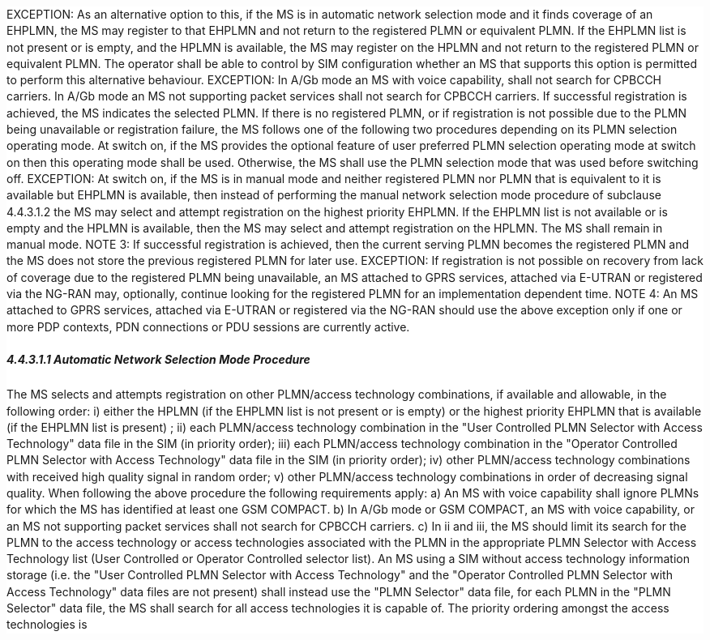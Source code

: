 EXCEPTION: As an alternative option to this, if the MS is in automatic network
selection mode and it finds coverage of an EHPLMN, the MS may register to that
EHPLMN and not return to the registered PLMN or equivalent PLMN. If the EHPLMN
list is not present or is empty, and the HPLMN is available, the MS may
register on the HPLMN and not return to the registered PLMN or equivalent
PLMN. The operator shall be able to control by SIM configuration whether an MS
that supports this option is permitted to perform this alternative behaviour.
EXCEPTION: In A/Gb mode an MS with voice capability, shall not search for
CPBCCH carriers. In A/Gb mode an MS not supporting packet services shall not
search for CPBCCH carriers.
If successful registration is achieved, the MS indicates the selected PLMN.
If there is no registered PLMN, or if registration is not possible due to the
PLMN being unavailable or registration failure, the MS follows one of the
following two procedures depending on its PLMN selection operating mode. At
switch on, if the MS provides the optional feature of user preferred PLMN
selection operating mode at switch on then this operating mode shall be used.
Otherwise, the MS shall use the PLMN selection mode that was used before
switching off.
EXCEPTION: At switch on, if the MS is in manual mode and neither registered
PLMN nor PLMN that is equivalent to it is available but EHPLMN is available,
then instead of performing the manual network selection mode procedure of
subclause 4.4.3.1.2 the MS may select and attempt registration on the highest
priority EHPLMN. If the EHPLMN list is not available or is empty and the HPLMN
is available, then the MS may select and attempt registration on the HPLMN.
The MS shall remain in manual mode.
NOTE 3: If successful registration is achieved, then the current serving PLMN
becomes the registered PLMN and the MS does not store the previous registered
PLMN for later use.
EXCEPTION: If registration is not possible on recovery from lack of coverage
due to the registered PLMN being unavailable, an MS attached to GPRS services,
attached via E-UTRAN or registered via the NG-RAN may, optionally, continue
looking for the registered PLMN for an implementation dependent time.
NOTE 4: An MS attached to GPRS services, attached via E-UTRAN or registered
via the NG-RAN should use the above exception only if one or more PDP
contexts, PDN connections or PDU sessions are currently active.
##### 4.4.3.1.1 Automatic Network Selection Mode Procedure
The MS selects and attempts registration on other PLMN/access technology
combinations, if available and allowable, in the following order:
i) either the HPLMN (if the EHPLMN list is not present or is empty) or the
highest priority EHPLMN that is available (if the EHPLMN list is present) ;
ii) each PLMN/access technology combination in the \"User Controlled PLMN
Selector with Access Technology\" data file in the SIM (in priority order);
iii) each PLMN/access technology combination in the \"Operator Controlled PLMN
Selector with Access Technology\" data file in the SIM (in priority order);
iv) other PLMN/access technology combinations with received high quality
signal in random order;
v) other PLMN/access technology combinations in order of decreasing signal
quality.
When following the above procedure the following requirements apply:
a) An MS with voice capability shall ignore PLMNs for which the MS has
identified at least one GSM COMPACT.
b) In A/Gb mode or GSM COMPACT, an MS with voice capability, or an MS not
supporting packet services shall not search for CPBCCH carriers.
c) In ii and iii, the MS should limit its search for the PLMN to the access
technology or access technologies associated with the PLMN in the appropriate
PLMN Selector with Access Technology list (User Controlled or Operator
Controlled selector list).
An MS using a SIM without access technology information storage (i.e. the
\"User Controlled PLMN Selector with Access Technology\" and the \"Operator
Controlled PLMN Selector with Access Technology\" data files are not present)
shall instead use the \"PLMN Selector\" data file, for each PLMN in the \"PLMN
Selector\" data file, the MS shall search for all access technologies it is
capable of. The priority ordering amongst the access technologies is